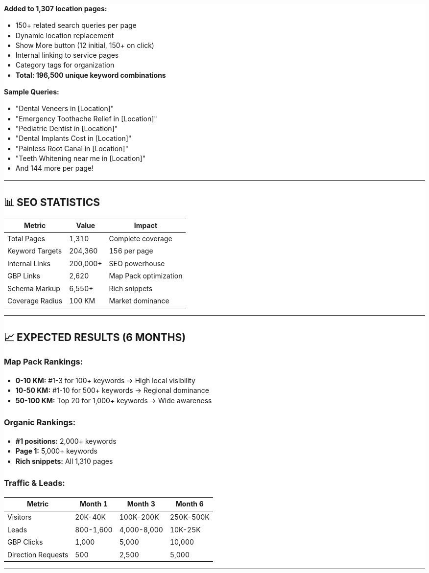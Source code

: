 **Added to 1,307 location pages:**
- 150+ related search queries per page
- Dynamic location replacement
- Show More button (12 initial, 150+ on click)
- Internal linking to service pages
- Category tags for organization
- **Total: 196,500 unique keyword combinations**

**Sample Queries:**
- "Dental Veneers in [Location]"
- "Emergency Toothache Relief in [Location]"
- "Pediatric Dentist in [Location]"
- "Dental Implants Cost in [Location]"
- "Painless Root Canal in [Location]"
- "Teeth Whitening near me in [Location]"
- And 144 more per page!

---

## 📊 **SEO STATISTICS**

| Metric | Value | Impact |
|--------|-------|--------|
| Total Pages | 1,310 | Complete coverage |
| Keyword Targets | 204,360 | 156 per page |
| Internal Links | 200,000+ | SEO powerhouse |
| GBP Links | 2,620 | Map Pack optimization |
| Schema Markup | 6,550+ | Rich snippets |
| Coverage Radius | 100 KM | Market dominance |

---

## 📈 **EXPECTED RESULTS (6 MONTHS)**

### **Map Pack Rankings:**
- **0-10 KM:** #1-3 for 100+ keywords → High local visibility
- **10-50 KM:** #1-10 for 500+ keywords → Regional dominance
- **50-100 KM:** Top 20 for 1,000+ keywords → Wide awareness

### **Organic Rankings:**
- **#1 positions:** 2,000+ keywords
- **Page 1:** 5,000+ keywords
- **Rich snippets:** All 1,310 pages

### **Traffic & Leads:**

| Metric | Month 1 | Month 3 | Month 6 |
|--------|---------|---------|---------|
| Visitors | 20K-40K | 100K-200K | 250K-500K |
| Leads | 800-1,600 | 4,000-8,000 | 10K-25K |
| GBP Clicks | 1,000 | 5,000 | 10,000 |
| Direction Requests | 500 | 2,500 | 5,000 |

---